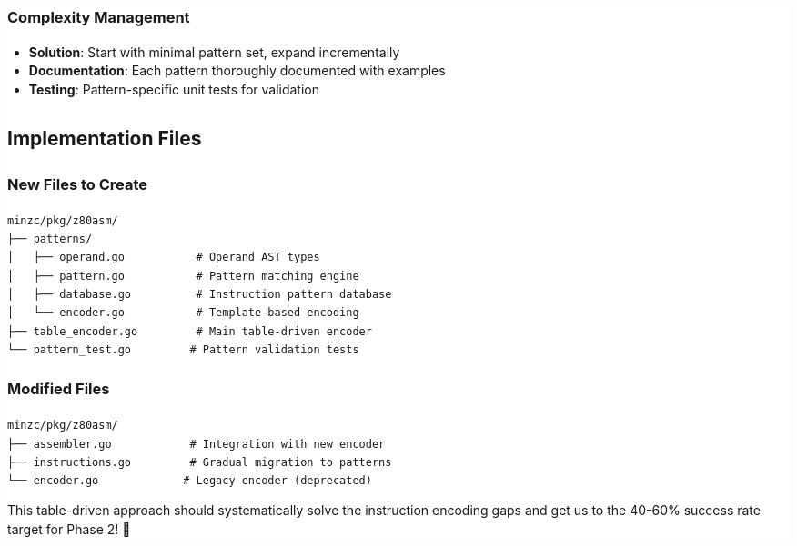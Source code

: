 ### Complexity Management
- **Solution**: Start with minimal pattern set, expand incrementally
- **Documentation**: Each pattern thoroughly documented with examples
- **Testing**: Pattern-specific unit tests for validation

## Implementation Files

### New Files to Create
```
minzc/pkg/z80asm/
├── patterns/
│   ├── operand.go           # Operand AST types
│   ├── pattern.go           # Pattern matching engine  
│   ├── database.go          # Instruction pattern database
│   └── encoder.go           # Template-based encoding
├── table_encoder.go         # Main table-driven encoder
└── pattern_test.go         # Pattern validation tests
```

### Modified Files
```
minzc/pkg/z80asm/
├── assembler.go            # Integration with new encoder
├── instructions.go         # Gradual migration to patterns
└── encoder.go             # Legacy encoder (deprecated)
```

This table-driven approach should systematically solve the instruction encoding gaps and get us to the 40-60% success rate target for Phase 2! 🎯